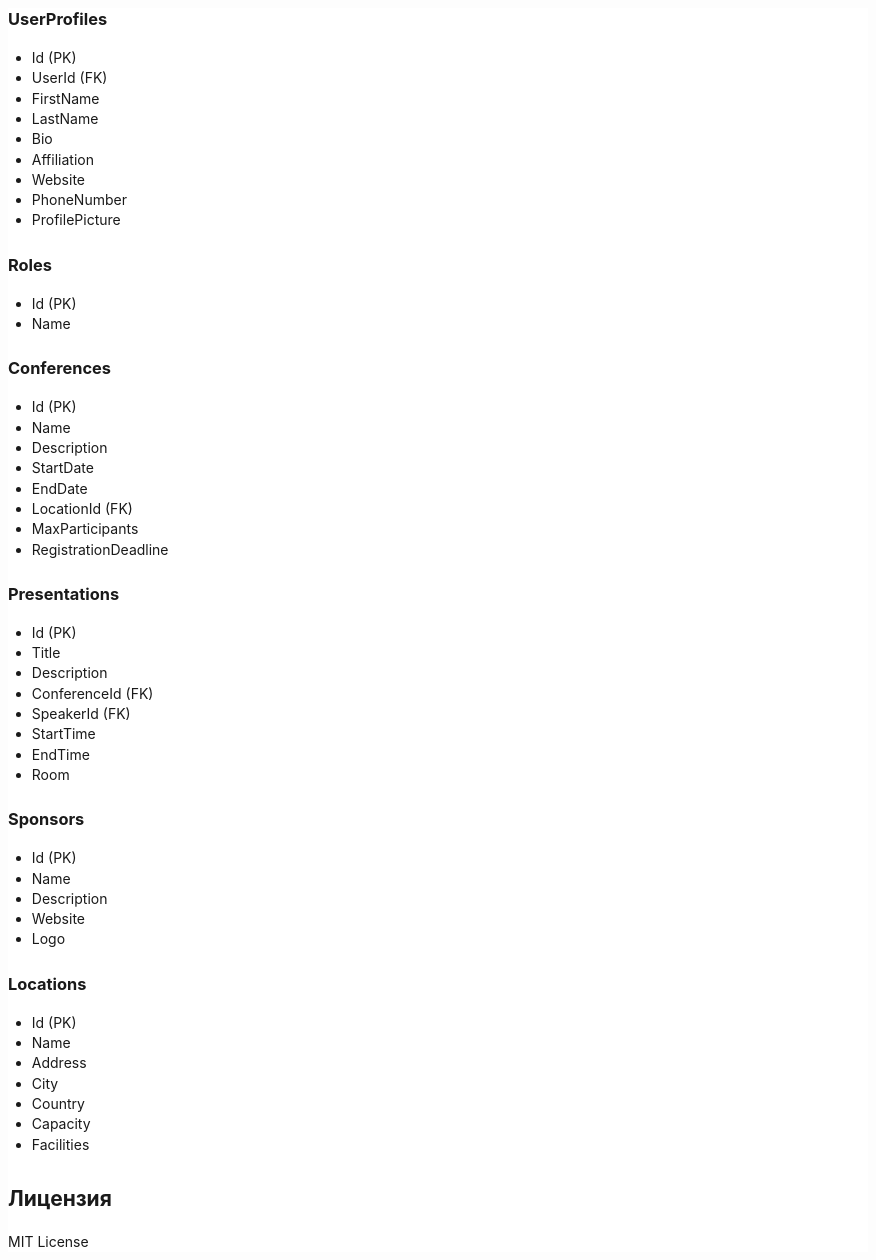 ### UserProfiles
- Id (PK)
- UserId (FK)
- FirstName
- LastName
- Bio
- Affiliation
- Website
- PhoneNumber
- ProfilePicture

### Roles
- Id (PK)
- Name

### Conferences
- Id (PK)
- Name
- Description
- StartDate
- EndDate
- LocationId (FK)
- MaxParticipants
- RegistrationDeadline

### Presentations
- Id (PK)
- Title
- Description
- ConferenceId (FK)
- SpeakerId (FK)
- StartTime
- EndTime
- Room

### Sponsors
- Id (PK)
- Name
- Description
- Website
- Logo

### Locations
- Id (PK)
- Name
- Address
- City
- Country
- Capacity
- Facilities

## Лицензия

MIT License 